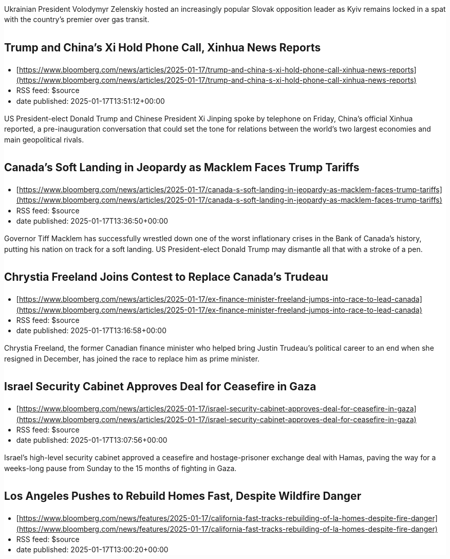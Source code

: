 Ukrainian President Volodymyr Zelenskiy hosted an increasingly popular Slovak opposition leader as Kyiv remains locked in a spat with the country’s premier over gas transit.

## Trump and China’s Xi Hold Phone Call, Xinhua News Reports
 - [https://www.bloomberg.com/news/articles/2025-01-17/trump-and-china-s-xi-hold-phone-call-xinhua-news-reports](https://www.bloomberg.com/news/articles/2025-01-17/trump-and-china-s-xi-hold-phone-call-xinhua-news-reports)
 - RSS feed: $source
 - date published: 2025-01-17T13:51:12+00:00

US President-elect Donald Trump and Chinese President Xi Jinping spoke by telephone on Friday, China’s official Xinhua reported, a pre-inauguration conversation that could set the tone for relations between the world’s two largest economies and main geopolitical rivals.

## Canada’s Soft Landing in Jeopardy as Macklem Faces Trump Tariffs
 - [https://www.bloomberg.com/news/articles/2025-01-17/canada-s-soft-landing-in-jeopardy-as-macklem-faces-trump-tariffs](https://www.bloomberg.com/news/articles/2025-01-17/canada-s-soft-landing-in-jeopardy-as-macklem-faces-trump-tariffs)
 - RSS feed: $source
 - date published: 2025-01-17T13:36:50+00:00

Governor Tiff Macklem has successfully wrestled down one of the worst inflationary crises in the Bank of Canada’s history, putting his nation on track for a soft landing. US President-elect Donald Trump may dismantle all that with a stroke of a pen.

## Chrystia Freeland Joins Contest to Replace Canada’s Trudeau
 - [https://www.bloomberg.com/news/articles/2025-01-17/ex-finance-minister-freeland-jumps-into-race-to-lead-canada](https://www.bloomberg.com/news/articles/2025-01-17/ex-finance-minister-freeland-jumps-into-race-to-lead-canada)
 - RSS feed: $source
 - date published: 2025-01-17T13:16:58+00:00

Chrystia Freeland, the former Canadian finance minister who helped bring Justin Trudeau’s political career to an end when she resigned in December, has joined the race to replace him as prime minister.

## Israel Security Cabinet Approves Deal for Ceasefire in Gaza
 - [https://www.bloomberg.com/news/articles/2025-01-17/israel-security-cabinet-approves-deal-for-ceasefire-in-gaza](https://www.bloomberg.com/news/articles/2025-01-17/israel-security-cabinet-approves-deal-for-ceasefire-in-gaza)
 - RSS feed: $source
 - date published: 2025-01-17T13:07:56+00:00

Israel’s high-level security cabinet approved a ceasefire and hostage-prisoner exchange deal with Hamas, paving the way for a weeks-long pause from Sunday to the 15 months of fighting in Gaza.

## Los Angeles Pushes to Rebuild Homes Fast, Despite Wildfire Danger
 - [https://www.bloomberg.com/news/features/2025-01-17/california-fast-tracks-rebuilding-of-la-homes-despite-fire-danger](https://www.bloomberg.com/news/features/2025-01-17/california-fast-tracks-rebuilding-of-la-homes-despite-fire-danger)
 - RSS feed: $source
 - date published: 2025-01-17T13:00:20+00:00
